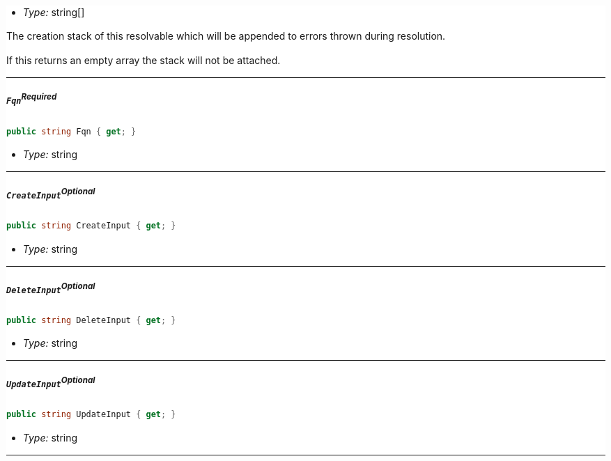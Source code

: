 - *Type:* string[]

The creation stack of this resolvable which will be appended to errors thrown during resolution.

If this returns an empty array the stack will not be attached.

---

##### `Fqn`<sup>Required</sup> <a name="Fqn" id="rhizo-co-terraform-provider-oci.coreDrgRouteTable.CoreDrgRouteTableTimeoutsOutputReference.property.fqn"></a>

```csharp
public string Fqn { get; }
```

- *Type:* string

---

##### `CreateInput`<sup>Optional</sup> <a name="CreateInput" id="rhizo-co-terraform-provider-oci.coreDrgRouteTable.CoreDrgRouteTableTimeoutsOutputReference.property.createInput"></a>

```csharp
public string CreateInput { get; }
```

- *Type:* string

---

##### `DeleteInput`<sup>Optional</sup> <a name="DeleteInput" id="rhizo-co-terraform-provider-oci.coreDrgRouteTable.CoreDrgRouteTableTimeoutsOutputReference.property.deleteInput"></a>

```csharp
public string DeleteInput { get; }
```

- *Type:* string

---

##### `UpdateInput`<sup>Optional</sup> <a name="UpdateInput" id="rhizo-co-terraform-provider-oci.coreDrgRouteTable.CoreDrgRouteTableTimeoutsOutputReference.property.updateInput"></a>

```csharp
public string UpdateInput { get; }
```

- *Type:* string

---
